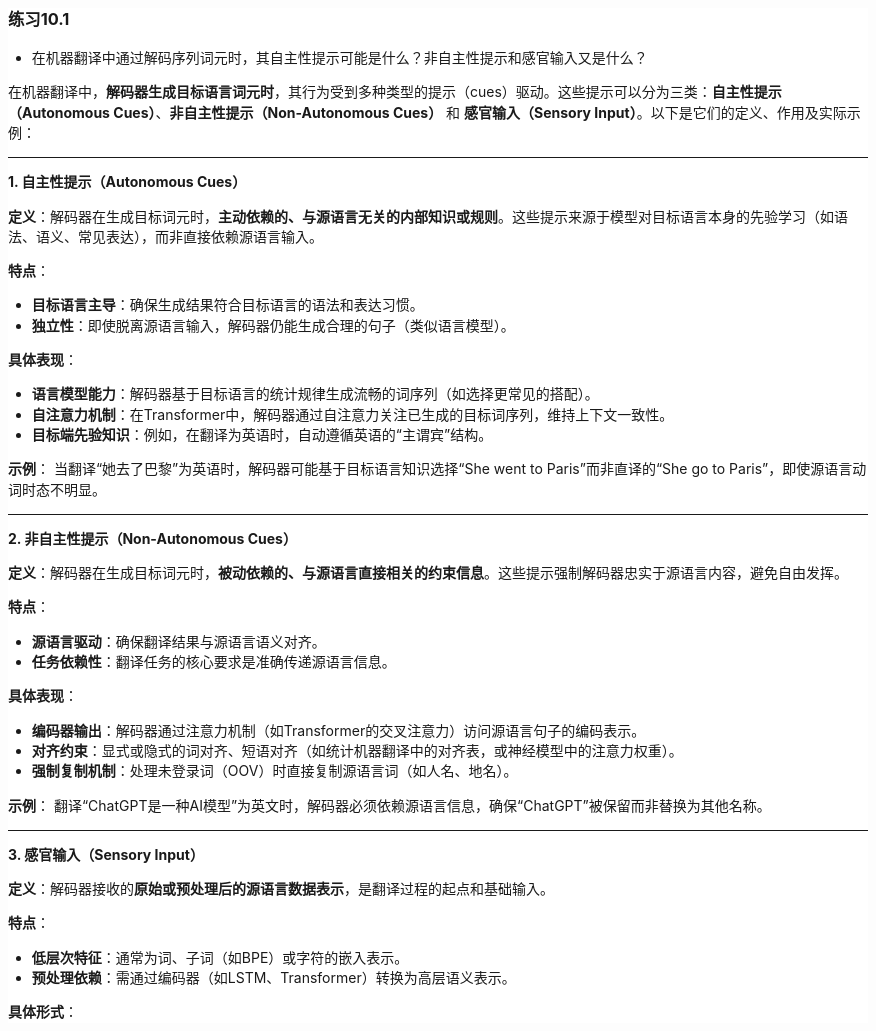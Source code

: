 

### 练习10.1

*   在机器翻译中通过解码序列词元时，其自主性提示可能是什么？非自主性提示和感官输入又是什么？

在机器翻译中，**解码器生成目标语言词元时**，其行为受到多种类型的提示（cues）驱动。这些提示可以分为三类：**自主性提示（Autonomous Cues）**、**非自主性提示（Non-Autonomous Cues）** 和 **感官输入（Sensory Input）**。以下是它们的定义、作用及实际示例：

------

**1. 自主性提示（Autonomous Cues）**

**定义**：解码器在生成目标词元时，**主动依赖的、与源语言无关的内部知识或规则**。这些提示来源于模型对目标语言本身的先验学习（如语法、语义、常见表达），而非直接依赖源语言输入。

**特点**：

*   **目标语言主导**：确保生成结果符合目标语言的语法和表达习惯。
*   **独立性**：即使脱离源语言输入，解码器仍能生成合理的句子（类似语言模型）。

**具体表现**：

*   **语言模型能力**：解码器基于目标语言的统计规律生成流畅的词序列（如选择更常见的搭配）。
*   **自注意力机制**：在Transformer中，解码器通过自注意力关注已生成的目标词序列，维持上下文一致性。
*   **目标端先验知识**：例如，在翻译为英语时，自动遵循英语的“主谓宾”结构。

**示例**：
当翻译“她去了巴黎”为英语时，解码器可能基于目标语言知识选择“She went to Paris”而非直译的“She go to Paris”，即使源语言动词时态不明显。

------

**2. 非自主性提示（Non-Autonomous Cues）**

**定义**：解码器在生成目标词元时，**被动依赖的、与源语言直接相关的约束信息**。这些提示强制解码器忠实于源语言内容，避免自由发挥。

**特点**：

*   **源语言驱动**：确保翻译结果与源语言语义对齐。
*   **任务依赖性**：翻译任务的核心要求是准确传递源语言信息。

**具体表现**：

*   **编码器输出**：解码器通过注意力机制（如Transformer的交叉注意力）访问源语言句子的编码表示。
*   **对齐约束**：显式或隐式的词对齐、短语对齐（如统计机器翻译中的对齐表，或神经模型中的注意力权重）。
*   **强制复制机制**：处理未登录词（OOV）时直接复制源语言词（如人名、地名）。

**示例**：
翻译“ChatGPT是一种AI模型”为英文时，解码器必须依赖源语言信息，确保“ChatGPT”被保留而非替换为其他名称。

------

**3. 感官输入（Sensory Input）**

**定义**：解码器接收的**原始或预处理后的源语言数据表示**，是翻译过程的起点和基础输入。

**特点**：

*   **低层次特征**：通常为词、子词（如BPE）或字符的嵌入表示。
*   **预处理依赖**：需通过编码器（如LSTM、Transformer）转换为高层语义表示。

**具体形式**：
